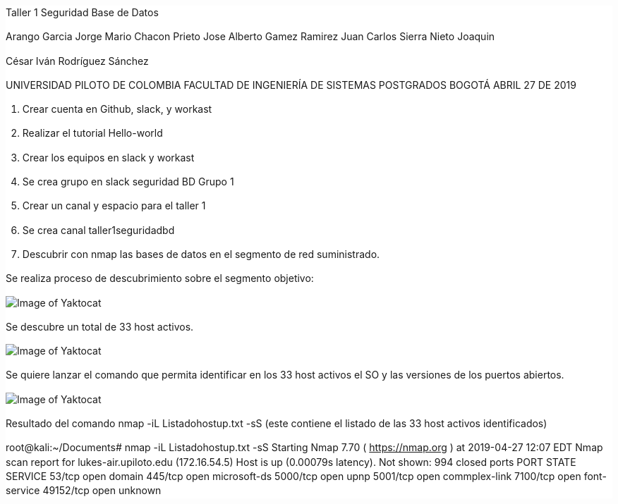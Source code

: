 Taller 1 Seguridad Base de Datos


Arango Garcia Jorge Mario
Chacon Prieto Jose Alberto
Gamez Ramirez Juan Carlos
Sierra Nieto Joaquin



César Iván Rodríguez Sánchez


UNIVERSIDAD PILOTO DE COLOMBIA
FACULTAD DE INGENIERÍA DE SISTEMAS
POSTGRADOS
BOGOTÁ
ABRIL 27 DE 2019


1. Crear cuenta en Github, slack, y workast 



2. Realizar el tutorial Hello-world 

3. Crear los equipos en slack y workast 

4. Se crea grupo en slack seguridad BD Grupo 1 

5. Crear un canal y espacio para el taller 1

6. Se crea canal taller1seguridadbd

7. Descubrir con nmap las bases de datos en el segmento de red suministrado. 

Se realiza proceso de descubrimiento sobre el segmento objetivo:


![Image of Yaktocat](https://github.com/jomaarango/G1MSICTALLER1/blob/Taller1/ESCANEO%20NMAP.png?raw=true)


Se descubre un total de 33 host activos.

![Image of Yaktocat](https://github.com/jomaarango/G1MSICTALLER1/blob/Taller1/Imagen2.PNG?raw=true)



Se quiere lanzar el comando que permita identificar en los 33 host activos el SO y las versiones de los puertos abiertos.

![Image of Yaktocat](https://github.com/jomaarango/G1MSICTALLER1/blob/Taller1/imagen3.PNG?raw=true)



Resultado del comando nmap -iL Listadohostup.txt -sS (este contiene el listado de las 33 host activos identificados)

root@kali:~/Documents# nmap -iL Listadohostup.txt -sS
Starting Nmap 7.70 ( https://nmap.org ) at 2019-04-27 12:07 EDT
Nmap scan report for lukes-air.upiloto.edu (172.16.54.5)
Host is up (0.00079s latency).
Not shown: 994 closed ports
PORT      STATE SERVICE
53/tcp    open  domain
445/tcp   open  microsoft-ds
5000/tcp  open  upnp
5001/tcp  open  commplex-link
7100/tcp  open  font-service
49152/tcp open  unknown
